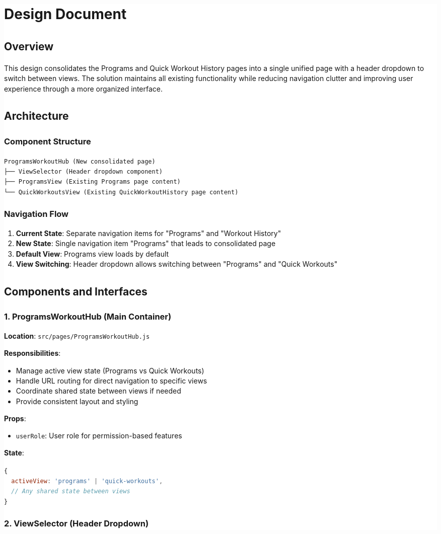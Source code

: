 # Design Document

## Overview

This design consolidates the Programs and Quick Workout History pages into a single unified page with a header dropdown to switch between views. The solution maintains all existing functionality while reducing navigation clutter and improving user experience through a more organized interface.

## Architecture

### Component Structure

```
ProgramsWorkoutHub (New consolidated page)
├── ViewSelector (Header dropdown component)
├── ProgramsView (Existing Programs page content)
└── QuickWorkoutsView (Existing QuickWorkoutHistory page content)
```

### Navigation Flow

1. **Current State**: Separate navigation items for "Programs" and "Workout History"
2. **New State**: Single navigation item "Programs" that leads to consolidated page
3. **Default View**: Programs view loads by default
4. **View Switching**: Header dropdown allows switching between "Programs" and "Quick Workouts"

## Components and Interfaces

### 1. ProgramsWorkoutHub (Main Container)

**Location**: `src/pages/ProgramsWorkoutHub.js`

**Responsibilities**:
- Manage active view state (Programs vs Quick Workouts)
- Handle URL routing for direct navigation to specific views
- Coordinate shared state between views if needed
- Provide consistent layout and styling

**Props**:
- `userRole`: User role for permission-based features

**State**:
```javascript
{
  activeView: 'programs' | 'quick-workouts',
  // Any shared state between views
}
```

### 2. ViewSelector (Header Dropdown)
